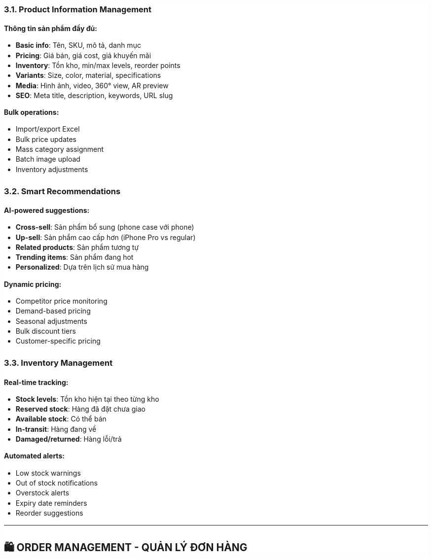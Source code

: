 ### 3.1. Product Information Management

**Thông tin sản phẩm đầy đủ:**
- **Basic info**: Tên, SKU, mô tả, danh mục
- **Pricing**: Giá bán, giá cost, giá khuyến mãi
- **Inventory**: Tồn kho, min/max levels, reorder points
- **Variants**: Size, color, material, specifications
- **Media**: Hình ảnh, video, 360° view, AR preview
- **SEO**: Meta title, description, keywords, URL slug

**Bulk operations:**
- Import/export Excel
- Bulk price updates
- Mass category assignment
- Batch image upload
- Inventory adjustments

### 3.2. Smart Recommendations

**AI-powered suggestions:**
- **Cross-sell**: Sản phẩm bổ sung (phone case với phone)
- **Up-sell**: Sản phẩm cao cấp hơn (iPhone Pro vs regular)
- **Related products**: Sản phẩm tương tự
- **Trending items**: Sản phẩm đang hot
- **Personalized**: Dựa trên lịch sử mua hàng

**Dynamic pricing:**
- Competitor price monitoring
- Demand-based pricing
- Seasonal adjustments
- Bulk discount tiers
- Customer-specific pricing

### 3.3. Inventory Management

**Real-time tracking:**
- **Stock levels**: Tồn kho hiện tại theo từng kho
- **Reserved stock**: Hàng đã đặt chưa giao
- **Available stock**: Có thể bán
- **In-transit**: Hàng đang về
- **Damaged/returned**: Hàng lỗi/trả

**Automated alerts:**
- Low stock warnings
- Out of stock notifications
- Overstock alerts
- Expiry date reminders
- Reorder suggestions

---

## 🛍️ **ORDER MANAGEMENT - QUẢN LÝ ĐƠN HÀNG**

